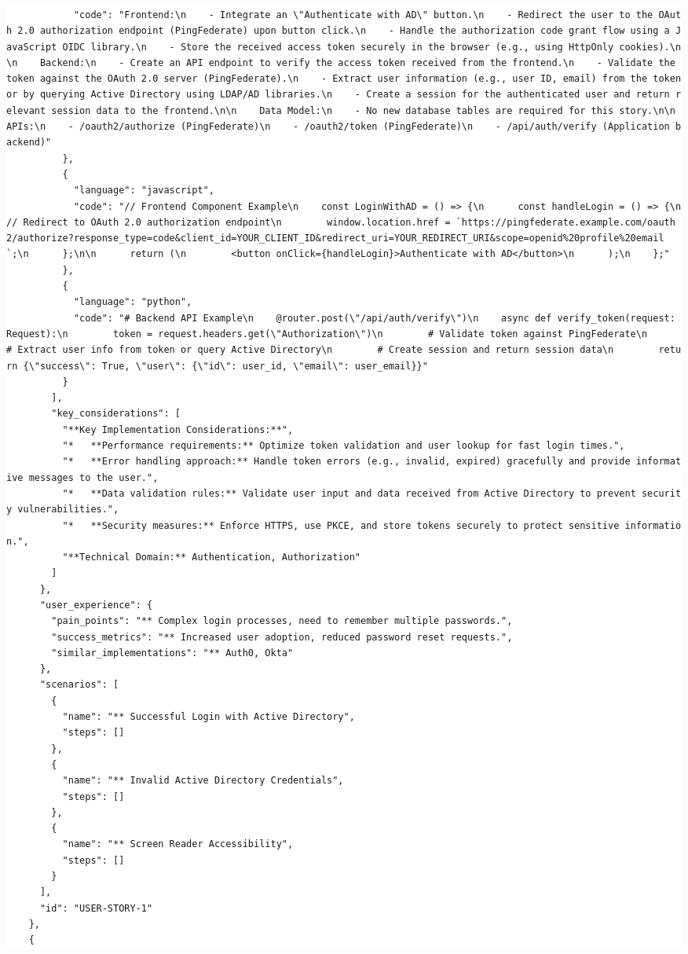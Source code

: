 ```
            "code": "Frontend:\n    - Integrate an \"Authenticate with AD\" button.\n    - Redirect the user to the OAuth 2.0 authorization endpoint (PingFederate) upon button click.\n    - Handle the authorization code grant flow using a JavaScript OIDC library.\n    - Store the received access token securely in the browser (e.g., using HttpOnly cookies).\n\n    Backend:\n    - Create an API endpoint to verify the access token received from the frontend.\n    - Validate the token against the OAuth 2.0 server (PingFederate).\n    - Extract user information (e.g., user ID, email) from the token or by querying Active Directory using LDAP/AD libraries.\n    - Create a session for the authenticated user and return relevant session data to the frontend.\n\n    Data Model:\n    - No new database tables are required for this story.\n\n    APIs:\n    - /oauth2/authorize (PingFederate)\n    - /oauth2/token (PingFederate)\n    - /api/auth/verify (Application backend)"
          },
          {
            "language": "javascript",
            "code": "// Frontend Component Example\n    const LoginWithAD = () => {\n      const handleLogin = () => {\n        // Redirect to OAuth 2.0 authorization endpoint\n        window.location.href = `https://pingfederate.example.com/oauth2/authorize?response_type=code&client_id=YOUR_CLIENT_ID&redirect_uri=YOUR_REDIRECT_URI&scope=openid%20profile%20email`;\n      };\n\n      return (\n        <button onClick={handleLogin}>Authenticate with AD</button>\n      );\n    };"
          },
          {
            "language": "python",
            "code": "# Backend API Example\n    @router.post(\"/api/auth/verify\")\n    async def verify_token(request: Request):\n        token = request.headers.get(\"Authorization\")\n        # Validate token against PingFederate\n        # Extract user info from token or query Active Directory\n        # Create session and return session data\n        return {\"success\": True, \"user\": {\"id\": user_id, \"email\": user_email}}"
          }
        ],
        "key_considerations": [
          "**Key Implementation Considerations:**",
          "*   **Performance requirements:** Optimize token validation and user lookup for fast login times.",
          "*   **Error handling approach:** Handle token errors (e.g., invalid, expired) gracefully and provide informative messages to the user.",
          "*   **Data validation rules:** Validate user input and data received from Active Directory to prevent security vulnerabilities.",
          "*   **Security measures:** Enforce HTTPS, use PKCE, and store tokens securely to protect sensitive information.",
          "**Technical Domain:** Authentication, Authorization"
        ]
      },
      "user_experience": {
        "pain_points": "** Complex login processes, need to remember multiple passwords.",
        "success_metrics": "** Increased user adoption, reduced password reset requests.",
        "similar_implementations": "** Auth0, Okta"
      },
      "scenarios": [
        {
          "name": "** Successful Login with Active Directory",
          "steps": []
        },
        {
          "name": "** Invalid Active Directory Credentials",
          "steps": []
        },
        {
          "name": "** Screen Reader Accessibility",
          "steps": []
        }
      ],
      "id": "USER-STORY-1"
    },
    {
```